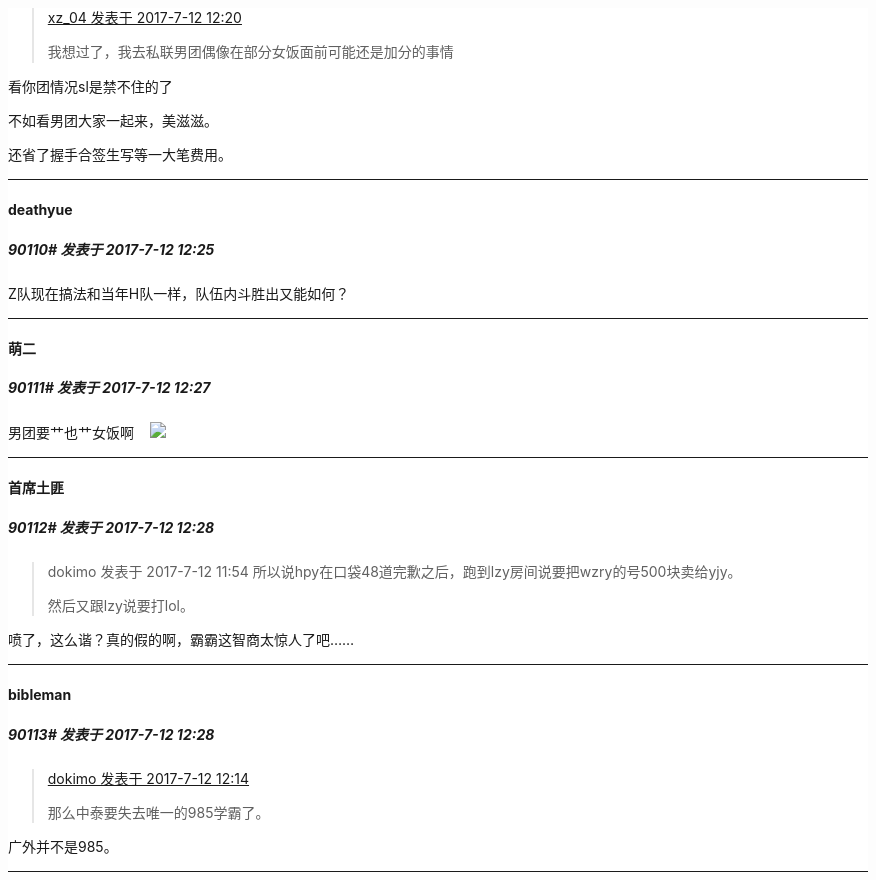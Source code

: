 
<blockquote><a href="httphttps://bbs.saraba1st.com/2b/forum.php?mod=redirect&amp;goto=findpost&amp;pid=36554941&amp;ptid=1105387" target="_blank">xz_04 发表于 2017-7-12 12:20</a>

我想过了，我去私联男团偶像在部分女饭面前可能还是加分的事情</blockquote>
看你团情况sl是禁不住的了

不如看男团大家一起来，美滋滋。


还省了握手合签生写等一大笔费用。


-----

####  deathyue  
##### 90110#       发表于 2017-7-12 12:25


Z队现在搞法和当年H队一样，队伍内斗胜出又能如何？


-----

####  萌二  
##### 90111#       发表于 2017-7-12 12:27


男团要艹也艹女饭啊    <img src="https://static.saraba1st.com/image/smiley/face2017/001.png" referrerpolicy="no-referrer">


-----

####  首席土匪  
##### 90112#       发表于 2017-7-12 12:28


<blockquote>dokimo 发表于 2017-7-12 11:54
所以说hpy在口袋48道完歉之后，跑到lzy房间说要把wzry的号500块卖给yjy。

然后又跟lzy说要打lol。

</blockquote>
喷了，这么谐？真的假的啊，霸霸这智商太惊人了吧……


-----

####  bibleman  
##### 90113#       发表于 2017-7-12 12:28


<blockquote><a href="httphttps://bbs.saraba1st.com/2b/forum.php?mod=redirect&amp;goto=findpost&amp;pid=36554878&amp;ptid=1105387" target="_blank">dokimo 发表于 2017-7-12 12:14</a>

那么中泰要失去唯一的985学霸了。</blockquote>
广外并不是985。


-----
